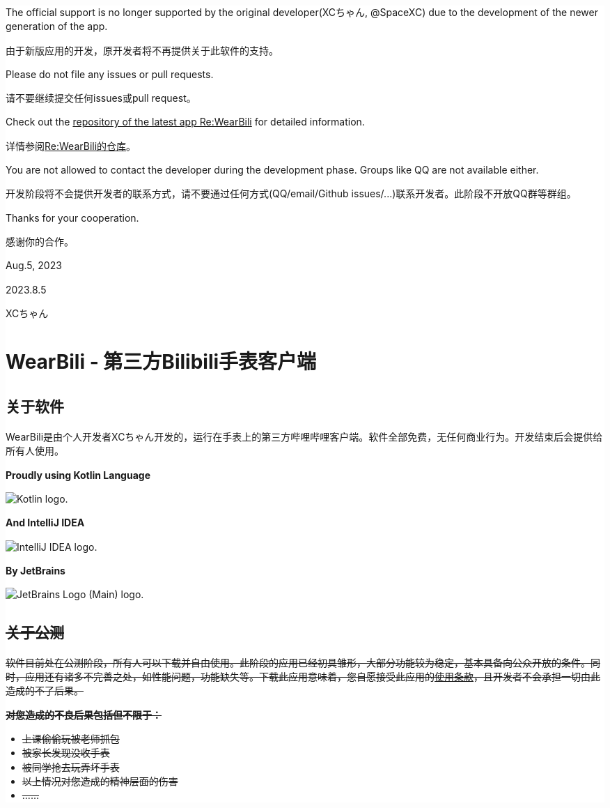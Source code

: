 The official support is no longer supported by the original developer(XCちゃん, @SpaceXC) due to the development of the newer generation of the app.

由于新版应用的开发，原开发者将不再提供关于此软件的支持。

Please do not file any issues or pull requests.

请不要继续提交任何issues或pull request。

Check out the [repository of the latest app Re:WearBili](https://github.com/SpaceXC/Re-Wearbili) for detailed information.

详情参阅[Re:WearBili的仓库](https://github.com/SpaceXC/Re-Wearbili)。

You are not allowed to contact the developer during the development phase. Groups like QQ are not available either.

开发阶段将不会提供开发者的联系方式，请不要通过任何方式(QQ/email/Github issues/...)联系开发者。此阶段不开放QQ群等群组。

Thanks for your cooperation.

感谢你的合作。

Aug.5, 2023

2023.8.5

XCちゃん

# WearBili - 第三方Bilibili手表客户端

## 关于软件

WearBili是由个人开发者XCちゃん开发的，运行在手表上的第三方哔哩哔哩客户端。软件全部免费，无任何商业行为。开发结束后会提供给所有人使用。

**Proudly using Kotlin Language**

<img src="https://resources.jetbrains.com/storage/products/company/brand/logos/Kotlin_icon.png" alt="Kotlin logo." width=80 height=80>

**And IntelliJ IDEA**

<img src="https://resources.jetbrains.com/storage/products/company/brand/logos/IntelliJ_IDEA.png" alt="IntelliJ IDEA logo." width=50%>

**By JetBrains**

<img src="https://resources.jetbrains.com/storage/products/company/brand/logos/jb_beam.png" alt="JetBrains Logo (Main) logo." width=100 height=100>

## ~~关于公测~~

~~软件目前处在公测阶段，所有人可以下载并自由使用。此阶段的应用已经初具雏形，大部分功能较为稳定，基本具备向公众开放的条件。同时，应用还有诸多不完善之处，如性能问题，功能缺失等。下载此应用意味着，您自愿接受此应用的[使用条款](#)，且开发者不会承担一切由此造成的不了后果。~~




~~**对您造成的不良后果包括但不限于：**~~

- ~~上课偷偷玩被老师抓包~~
- ~~被家长发现没收手表~~
- ~~被同学抢去玩弄坏手表~~
- ~~以上情况对您造成的精神层面的伤害~~
- ~~......~~
